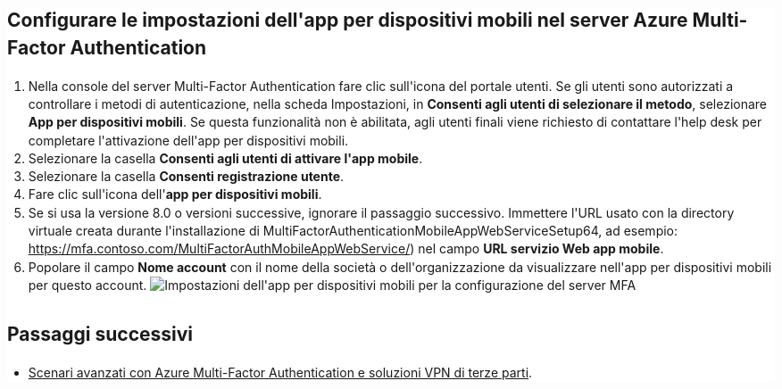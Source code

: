 ## <a name="configure-the-mobile-app-settings-in-the-azure-multi-factor-authentication-server"></a>Configurare le impostazioni dell'app per dispositivi mobili nel server Azure Multi-Factor Authentication

1. Nella console del server Multi-Factor Authentication fare clic sull'icona del portale utenti. Se gli utenti sono autorizzati a controllare i metodi di autenticazione, nella scheda Impostazioni, in **Consenti agli utenti di selezionare il metodo**, selezionare **App per dispositivi mobili**. Se questa funzionalità non è abilitata, agli utenti finali viene richiesto di contattare l'help desk per completare l'attivazione dell'app per dispositivi mobili.
2. Selezionare la casella **Consenti agli utenti di attivare l'app mobile**.
3. Selezionare la casella **Consenti registrazione utente**.
4. Fare clic sull'icona dell'**app per dispositivi mobili**.
5. Se si usa la versione 8.0 o versioni successive, ignorare il passaggio successivo. Immettere l'URL usato con la directory virtuale creata durante l'installazione di MultiFactorAuthenticationMobileAppWebServiceSetup64, ad esempio: https://mfa.contoso.com/MultiFactorAuthMobileAppWebService/) nel campo **URL servizio Web app mobile**.
6. Popolare il campo **Nome account** con il nome della società o dell'organizzazione da visualizzare nell'app per dispositivi mobili per questo account.
   ![Impostazioni dell'app per dispositivi mobili per la configurazione del server MFA](./media/howto-mfaserver-deploy-mobileapp/mobile.png)

## <a name="next-steps"></a>Passaggi successivi

- [Scenari avanzati con Azure Multi-Factor Authentication e soluzioni VPN di terze parti](howto-mfaserver-nps-vpn.md).
